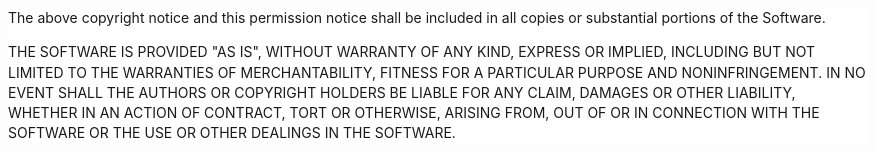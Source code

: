 The above copyright notice and this permission notice shall be
included in all copies or substantial portions of the Software.

THE SOFTWARE IS PROVIDED "AS IS", WITHOUT WARRANTY OF ANY KIND,
EXPRESS OR IMPLIED, INCLUDING BUT NOT LIMITED TO THE WARRANTIES OF
MERCHANTABILITY, FITNESS FOR A PARTICULAR PURPOSE AND
NONINFRINGEMENT. IN NO EVENT SHALL THE AUTHORS OR COPYRIGHT HOLDERS BE
LIABLE FOR ANY CLAIM, DAMAGES OR OTHER LIABILITY, WHETHER IN AN ACTION
OF CONTRACT, TORT OR OTHERWISE, ARISING FROM, OUT OF OR IN CONNECTION
WITH THE SOFTWARE OR THE USE OR OTHER DEALINGS IN THE SOFTWARE.

[1]: https://github.com/dotphiles/dotsync/contributors
[2]: https://github.com/dotphiles/dotsync/issues
[3]: http://gun.io/blog/how-to-github-fork-branch-and-pull-request
[4]: http://tbaggery.com/2008/04/19/a-note-about-git-commit-messages.html
[5]: https://help.github.com/articles/using-pull-requests
[6]: https://github.com/dotphiles/dotsync/blob/master/templates/dotsyncrc
[7]: https://github.com/dotphiles/dotsync/blob/master/templates/gitignore
[8]: https://github.com/dotphiles/dotsync/blob/master/templates/rsyncignore
[9]: https://github.com/dotphiles/dotsync/graphs/contributors

